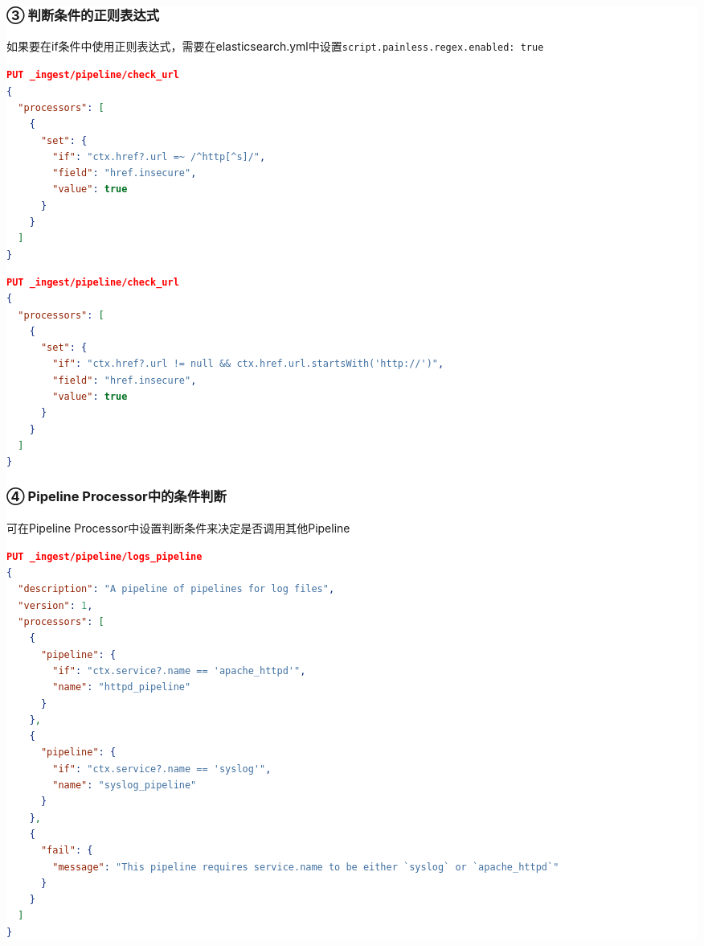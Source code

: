 ### ③ 判断条件的正则表达式

如果要在if条件中使用正则表达式，需要在elasticsearch.yml中设置`script.painless.regex.enabled: true`

```json
PUT _ingest/pipeline/check_url
{
  "processors": [
    {
      "set": {
        "if": "ctx.href?.url =~ /^http[^s]/",
        "field": "href.insecure",
        "value": true
      }
    }
  ]
}
```

```json
PUT _ingest/pipeline/check_url
{
  "processors": [
    {
      "set": {
        "if": "ctx.href?.url != null && ctx.href.url.startsWith('http://')",
        "field": "href.insecure",
        "value": true
      }
    }
  ]
}
```

### ④ Pipeline Processor中的条件判断

可在Pipeline Processor中设置判断条件来决定是否调用其他Pipeline

```json
PUT _ingest/pipeline/logs_pipeline
{
  "description": "A pipeline of pipelines for log files",
  "version": 1,
  "processors": [
    {
      "pipeline": {
        "if": "ctx.service?.name == 'apache_httpd'",
        "name": "httpd_pipeline"
      }
    },
    {
      "pipeline": {
        "if": "ctx.service?.name == 'syslog'",
        "name": "syslog_pipeline"
      }
    },
    {
      "fail": {
        "message": "This pipeline requires service.name to be either `syslog` or `apache_httpd`"
      }
    }
  ]
}
```
